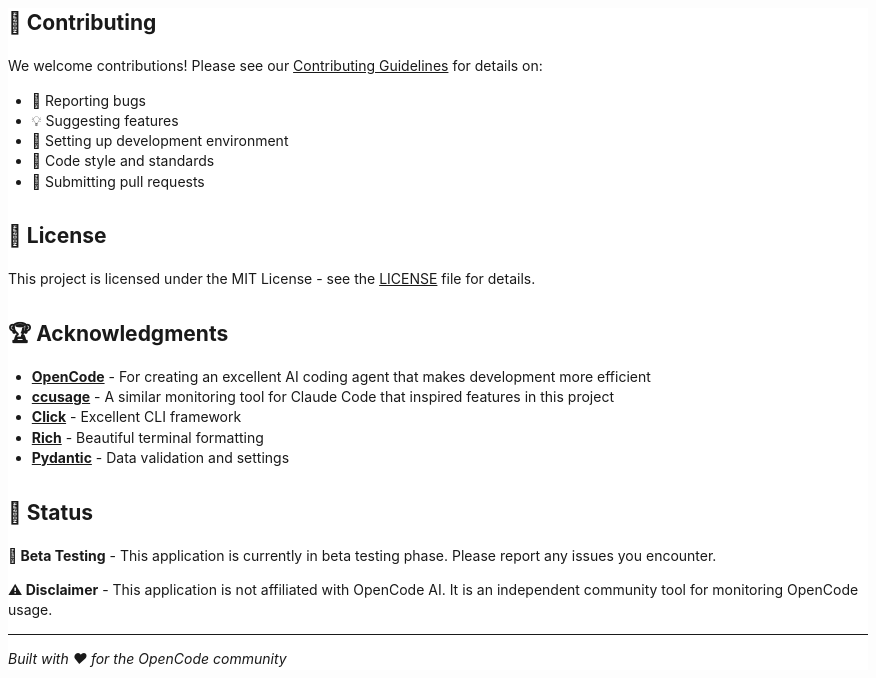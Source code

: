 ## 🤝 Contributing

We welcome contributions! Please see our [Contributing Guidelines](CONTRIBUTING.md) for details on:

- 🐛 Reporting bugs
- 💡 Suggesting features
- 🔧 Setting up development environment
- 📝 Code style and standards
- 🚀 Submitting pull requests

## 📄 License

This project is licensed under the MIT License - see the [LICENSE](LICENSE) file for details.

## 🏆 Acknowledgments

- **[OpenCode](https://opencode.ai/)** - For creating an excellent AI coding agent that makes development more efficient
- **[ccusage](https://ccusage.com/)** - A similar monitoring tool for Claude Code that inspired features in this project
- **[Click](https://click.palletsprojects.com/)** - Excellent CLI framework
- **[Rich](https://github.com/Textualize/rich)** - Beautiful terminal formatting
- **[Pydantic](https://pydantic-docs.helpmanual.io/)** - Data validation and settings

## 🚀 Status

**🧪 Beta Testing** - This application is currently in beta testing phase. Please report any issues you encounter.

**⚠️ Disclaimer** - This application is not affiliated with OpenCode AI. It is an independent community tool for monitoring OpenCode usage.

---

*Built with ❤️ for the OpenCode community*